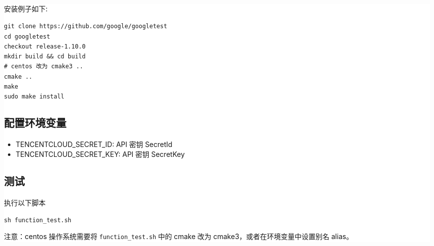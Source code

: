 安装例子如下:

```
git clone https://github.com/google/googletest
cd googletest
checkout release-1.10.0
mkdir build && cd build
# centos 改为 cmake3 ..
cmake ..
make
sudo make install
```

## 配置环境变量

- TENCENTCLOUD_SECRET_ID: API 密钥 SecretId
- TENCENTCLOUD_SECRET_KEY: API 密钥 SecretKey

## 测试
执行以下脚本

```
sh function_test.sh
```

注意：centos 操作系统需要将 `function_test.sh` 中的 cmake 改为 cmake3，或者在环境变量中设置别名 alias。

